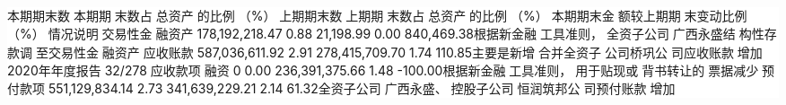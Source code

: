 本期期末数
本期期
末数占
总资产
的比例
（%）
上期期末数
上期期
末数占
总资产
的比例
（%）
本期期末金
额较上期期
末变动比例
（%）
情况说明
交易性金
融资产
178,192,218.47
0.88
21,198.99
0.00
840,469.38根据新金融
工具准则，
全资子公司
广西永盛结
构性存款调
至交易性金
融资产
应收账款
587,036,611.92
2.91
278,415,709.70
1.74
110.85主要是新增
合并全资子
公司桥巩公
司应收账款
增加
2020年年度报告
32/278
应收款项
融资
0
0.00
236,391,375.66
1.48
-100.00根据新金融
工具准则，
用于贴现或
背书转让的
票据减少
预付款项
551,129,834.14
2.73
341,639,229.21
2.14
61.32全资子公司
广西永盛、
控股子公司
恒润筑邦公
司预付账款
增加